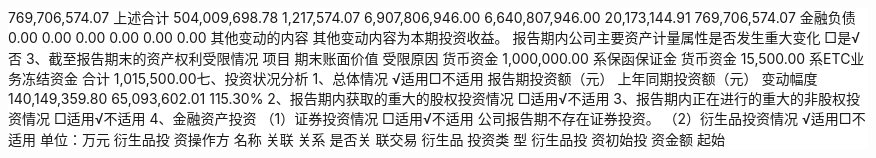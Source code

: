 769,706,574.07
上述合计
504,009,698.78
1,217,574.07
6,907,806,946.00
6,640,807,946.00
20,173,144.91
769,706,574.07
金融负债
0.00
0.00
0.00
0.00
0.00
0.00
其他变动的内容
其他变动内容为本期投资收益。
报告期内公司主要资产计量属性是否发生重大变化
□是√否
3、截至报告期末的资产权利受限情况
项目
期末账面价值
受限原因
货币资金
1,000,000.00
系保函保证金
货币资金
15,500.00
系ETC业务冻结资金
合计
1,015,500.00七、投资状况分析
1、总体情况
√适用□不适用
报告期投资额（元）
上年同期投资额（元）
变动幅度
140,149,359.80
65,093,602.01
115.30%
2、报告期内获取的重大的股权投资情况
□适用√不适用
3、报告期内正在进行的重大的非股权投资情况
□适用√不适用
4、金融资产投资
（1）证券投资情况
□适用√不适用
公司报告期不存在证券投资。
（2）衍生品投资情况
√适用□不适用
单位：万元
衍生品投
资操作方
名称
关联
关系
是否关
联交易
衍生品
投资类
型
衍生品投
资初始投
资金额
起始